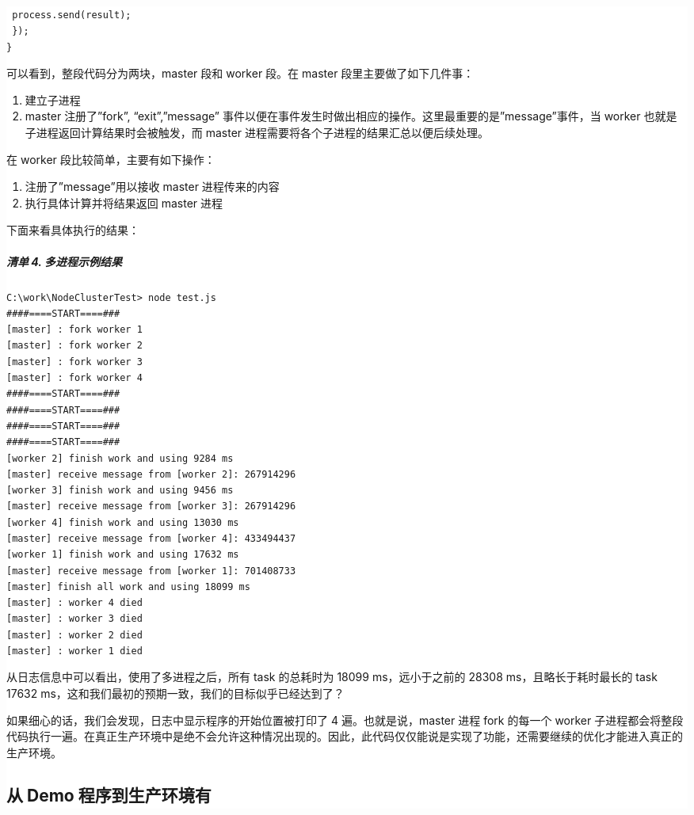 ```
 process.send(result);
 });
} 
```

可以看到，整段代码分为两块，master 段和 worker 段。在 master 段里主要做了如下几件事：

1.  建立子进程
2.  master 注册了”fork”, “exit”,”message” 事件以便在事件发生时做出相应的操作。这里最重要的是”message”事件，当 worker 也就是子进程返回计算结果时会被触发，而 master 进程需要将各个子进程的结果汇总以便后续处理。

在 worker 段比较简单，主要有如下操作：

1.  注册了”message”用以接收 master 进程传来的内容
2.  执行具体计算并将结果返回 master 进程

下面来看具体执行的结果：

##### 清单 4\. 多进程示例结果

```
C:\work\NodeClusterTest> node test.js
####====START====###
[master] : fork worker 1
[master] : fork worker 2
[master] : fork worker 3
[master] : fork worker 4
####====START====###
####====START====###
####====START====###
####====START====###
[worker 2] finish work and using 9284 ms
[master] receive message from [worker 2]: 267914296
[worker 3] finish work and using 9456 ms
[master] receive message from [worker 3]: 267914296
[worker 4] finish work and using 13030 ms
[master] receive message from [worker 4]: 433494437
[worker 1] finish work and using 17632 ms
[master] receive message from [worker 1]: 701408733
[master] finish all work and using 18099 ms
[master] : worker 4 died
[master] : worker 3 died
[master] : worker 2 died
[master] : worker 1 died 
```

从日志信息中可以看出，使用了多进程之后，所有 task 的总耗时为 18099 ms，远小于之前的 28308 ms，且略长于耗时最长的 task 17632 ms，这和我们最初的预期一致，我们的目标似乎已经达到了？

如果细心的话，我们会发现，日志中显示程序的开始位置被打印了 4 遍。也就是说，master 进程 fork 的每一个 worker 子进程都会将整段代码执行一遍。在真正生产环境中是绝不会允许这种情况出现的。因此，此代码仅仅能说是实现了功能，还需要继续的优化才能进入真正的生产环境。

## 从 Demo 程序到生产环境有
